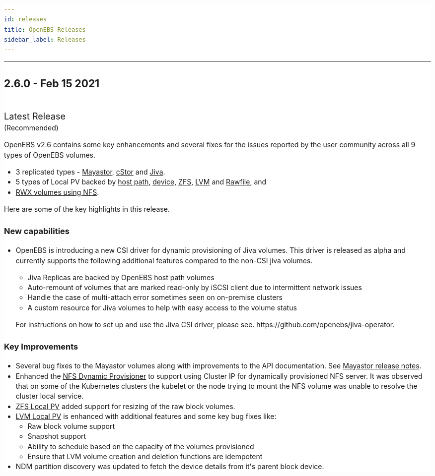 ```yaml
---
id: releases
title: OpenEBS Releases
sidebar_label: Releases
---
```


------

## 2.6.0 - Feb 15 2021

<br><font size="4">Latest Release</font><br/> (Recommended)<br/>

OpenEBS v2.6 contains some key enhancements and several fixes for the issues reported by the user community across all 9 types of OpenEBS volumes.

- 3 replicated types - [Mayastor](https://mayastor.gitbook.io/introduction/), [cStor](https://github.com/openebs/cstor-operators) and [Jiva](https://docs.openebs.io/docs/next/jivaguide.html). 
- 5 types of Local PV backed by [host path](https://docs.openebs.io/docs/next/uglocalpv-hostpath.html), [device](https://docs.openebs.io/docs/next/uglocalpv-device.html), [ZFS](https://github.com/openebs/zfs-localpv), [LVM](https://github.com/openebs/lvm-localpv) and [Rawfile](https://github.com/openebs/rawfile-localpv), and 
- [RWX volumes using NFS](https://github.com/openebs/dynamic-nfs-provisioner). 

Here are some of the key highlights in this release.

### New capabilities

- OpenEBS is introducing a new CSI driver for dynamic provisioning of Jiva volumes. This driver is released as alpha and currently supports the following additional features compared to the non-CSI jiva volumes. 
   * Jiva Replicas are backed by OpenEBS host path volumes
   * Auto-remount of volumes that are marked read-only by iSCSI client due to intermittent network issues
   * Handle the case of multi-attach error sometimes seen on on-premise clusters
   * A custom resource for Jiva volumes to help with easy access to the volume status
   
  For instructions on how to set up and use the Jiva CSI driver, please see. https://github.com/openebs/jiva-operator.

### Key Improvements

- Several bug fixes to the Mayastor volumes along with improvements to the API documentation. See [Mayastor release notes](https://github.com/openebs/Mayastor/releases/tag/v0.7.1). 
- Enhanced the [NFS Dynamic Provisioner](https://github.com/openebs/dynamic-nfs-provisioner) to support using Cluster IP for dynamically provisioned NFS server. It was observed that on some of the Kubernetes clusters the kubelet or the node trying to mount the NFS volume was unable to resolve the cluster local service. 
- [ZFS Local PV](https://github.com/openebs/zfs-localpv) added support for resizing of the raw block volumes. 
- [LVM Local PV](https://github.com/openebs/lvm-localpv) is enhanced with additional features and some key bug fixes like:
  * Raw block volume support
  * Snapshot support
  * Ability to schedule based on the capacity of the volumes provisioned
  * Ensure that LVM volume creation and deletion functions are idempotent
- NDM partition discovery was updated to fetch the device details from it's parent block device.

